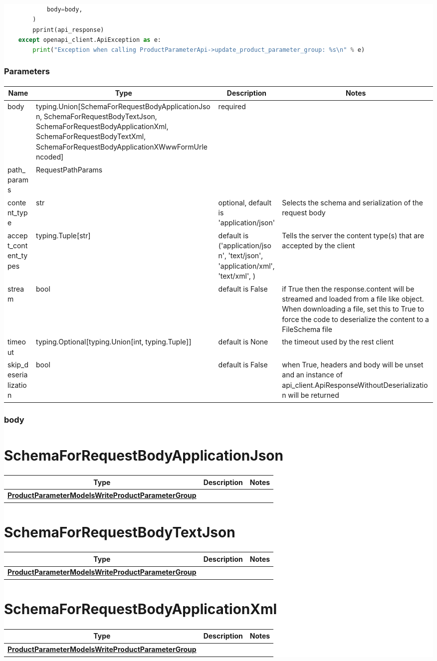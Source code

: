 ```python
            body=body,
        )
        pprint(api_response)
    except openapi_client.ApiException as e:
        print("Exception when calling ProductParameterApi->update_product_parameter_group: %s\n" % e)
```
### Parameters

Name | Type | Description  | Notes
------------- | ------------- | ------------- | -------------
body | typing.Union[SchemaForRequestBodyApplicationJson, SchemaForRequestBodyTextJson, SchemaForRequestBodyApplicationXml, SchemaForRequestBodyTextXml, SchemaForRequestBodyApplicationXWwwFormUrlencoded] | required |
path_params | RequestPathParams | |
content_type | str | optional, default is 'application/json' | Selects the schema and serialization of the request body
accept_content_types | typing.Tuple[str] | default is ('application/json', 'text/json', 'application/xml', 'text/xml', ) | Tells the server the content type(s) that are accepted by the client
stream | bool | default is False | if True then the response.content will be streamed and loaded from a file like object. When downloading a file, set this to True to force the code to deserialize the content to a FileSchema file
timeout | typing.Optional[typing.Union[int, typing.Tuple]] | default is None | the timeout used by the rest client
skip_deserialization | bool | default is False | when True, headers and body will be unset and an instance of api_client.ApiResponseWithoutDeserialization will be returned

### body

# SchemaForRequestBodyApplicationJson
Type | Description  | Notes
------------- | ------------- | -------------
[**ProductParameterModelsWriteProductParameterGroup**](../../models/ProductParameterModelsWriteProductParameterGroup.md) |  | 


# SchemaForRequestBodyTextJson
Type | Description  | Notes
------------- | ------------- | -------------
[**ProductParameterModelsWriteProductParameterGroup**](../../models/ProductParameterModelsWriteProductParameterGroup.md) |  | 


# SchemaForRequestBodyApplicationXml
Type | Description  | Notes
------------- | ------------- | -------------
[**ProductParameterModelsWriteProductParameterGroup**](../../models/ProductParameterModelsWriteProductParameterGroup.md) |  | 
